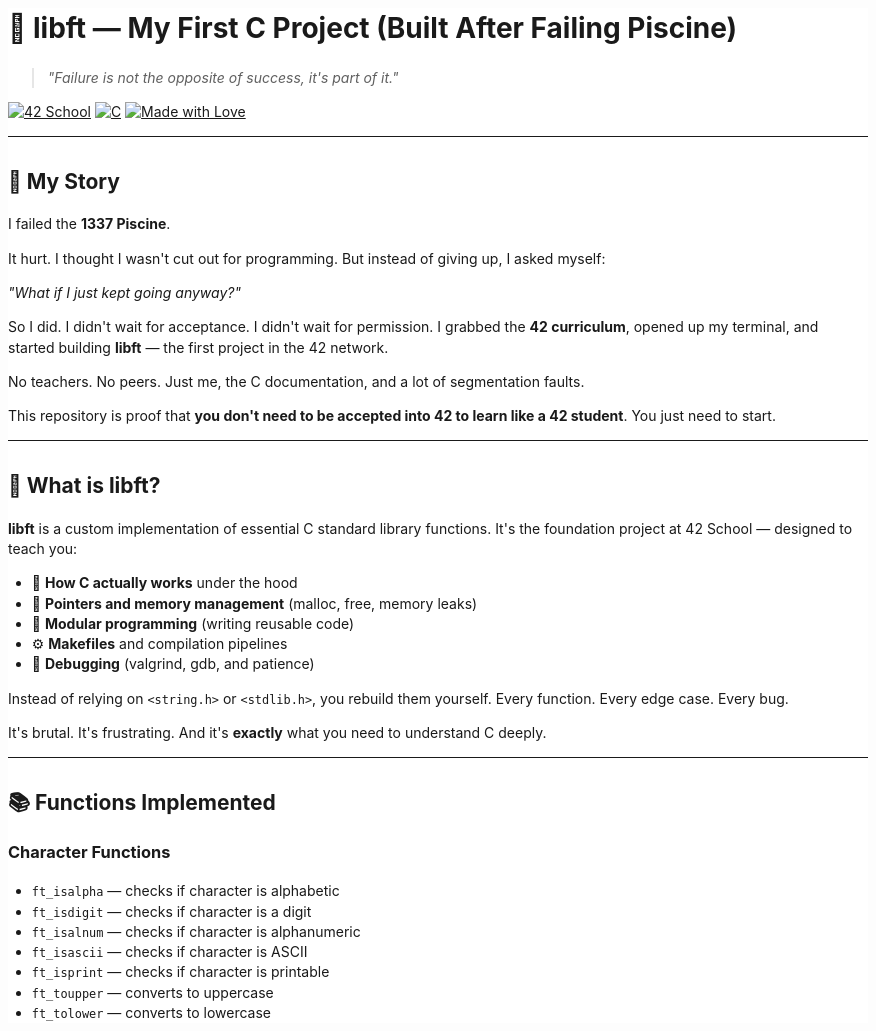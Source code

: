 # 🔧 libft — My First C Project (Built After Failing Piscine)

> *"Failure is not the opposite of success, it's part of it."*

[![42 School](https://img.shields.io/badge/42-School-000000?style=flat&logo=42&logoColor=white)](https://42.fr)
[![C](https://img.shields.io/badge/C-00599C?style=flat&logo=c&logoColor=white)](https://en.wikipedia.org/wiki/C_(programming_language))
[![Made with Love](https://img.shields.io/badge/Made%20with-❤️-red)](https://github.com/yourusername/libft)

---

## 📖 My Story

I failed the **1337 Piscine**.

It hurt. I thought I wasn't cut out for programming. But instead of giving up, I asked myself:

*"What if I just kept going anyway?"*

So I did. I didn't wait for acceptance. I didn't wait for permission. I grabbed the **42 curriculum**, opened up my terminal, and started building **libft** — the first project in the 42 network.

No teachers. No peers. Just me, the C documentation, and a lot of segmentation faults.

This repository is proof that **you don't need to be accepted into 42 to learn like a 42 student**. You just need to start.

---

## 🎯 What is libft?

**libft** is a custom implementation of essential C standard library functions. It's the foundation project at 42 School — designed to teach you:

- 🧠 **How C actually works** under the hood
- 📍 **Pointers and memory management** (malloc, free, memory leaks)
- 🧱 **Modular programming** (writing reusable code)
- ⚙️ **Makefiles** and compilation pipelines
- 🐛 **Debugging** (valgrind, gdb, and patience)

Instead of relying on `<string.h>` or `<stdlib.h>`, you rebuild them yourself. Every function. Every edge case. Every bug.

It's brutal. It's frustrating. And it's **exactly** what you need to understand C deeply.

---

## 📚 Functions Implemented

### Character Functions
- `ft_isalpha` — checks if character is alphabetic
- `ft_isdigit` — checks if character is a digit
- `ft_isalnum` — checks if character is alphanumeric
- `ft_isascii` — checks if character is ASCII
- `ft_isprint` — checks if character is printable
- `ft_toupper` — converts to uppercase
- `ft_tolower` — converts to lowercase
